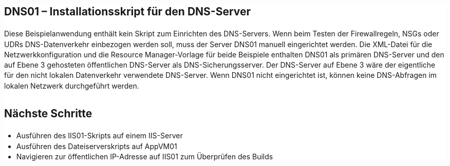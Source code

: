 ## <a name="dns01---dns-server-installation-script"></a>DNS01 – Installationsskript für den DNS-Server
Diese Beispielanwendung enthält kein Skript zum Einrichten des DNS-Servers. Wenn beim Testen der Firewallregeln, NSGs oder UDRs DNS-Datenverkehr einbezogen werden soll, muss der Server DNS01 manuell eingerichtet werden. Die XML-Datei für die Netzwerkkonfiguration und die Resource Manager-Vorlage für beide Beispiele enthalten DNS01 als primären DNS-Server und den auf Ebene 3 gehosteten öffentlichen DNS-Server als DNS-Sicherungsserver. Der DNS-Server auf Ebene 3 wäre der eigentliche für den nicht lokalen Datenverkehr verwendete DNS-Server. Wenn DNS01 nicht eingerichtet ist, können keine DNS-Abfragen im lokalen Netzwerk durchgeführt werden.

## <a name="next-steps"></a>Nächste Schritte
* Ausführen des IIS01-Skripts auf einem IIS-Server
* Ausführen des Dateiserverskripts auf AppVM01
* Navigieren zur öffentlichen IP-Adresse auf IIS01 zum Überprüfen des Builds


[HOME]: ../best-practices-network-security.md






